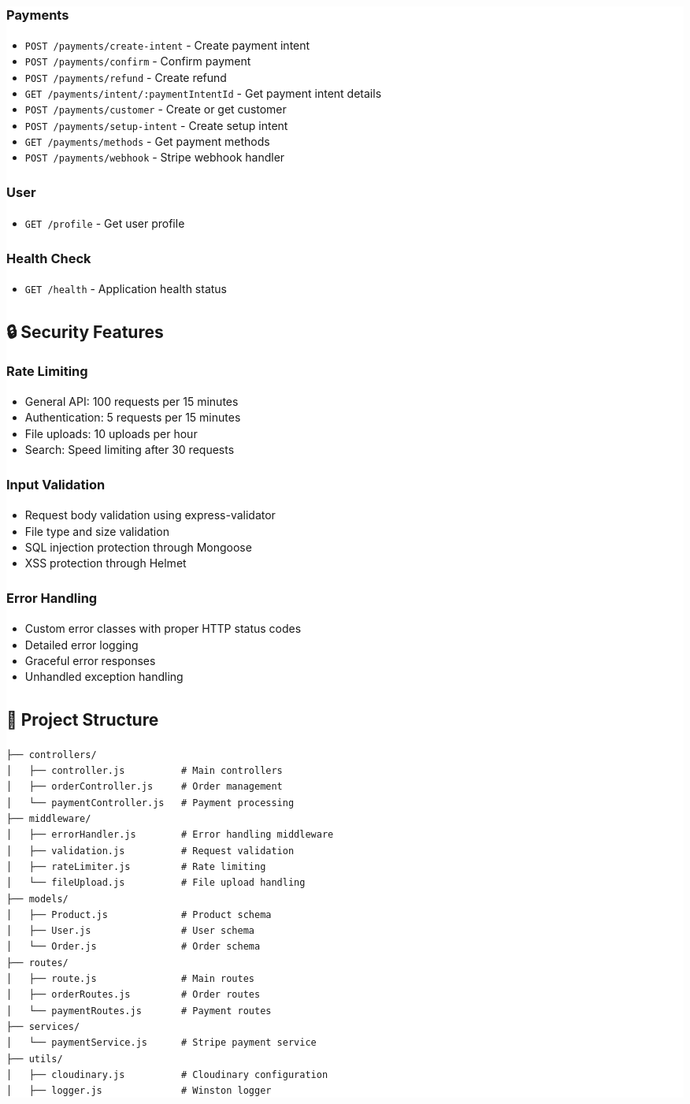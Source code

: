 ### Payments
- `POST /payments/create-intent` - Create payment intent
- `POST /payments/confirm` - Confirm payment
- `POST /payments/refund` - Create refund
- `GET /payments/intent/:paymentIntentId` - Get payment intent details
- `POST /payments/customer` - Create or get customer
- `POST /payments/setup-intent` - Create setup intent
- `GET /payments/methods` - Get payment methods
- `POST /payments/webhook` - Stripe webhook handler

### User
- `GET /profile` - Get user profile

### Health Check
- `GET /health` - Application health status

## 🔒 Security Features

### Rate Limiting
- General API: 100 requests per 15 minutes
- Authentication: 5 requests per 15 minutes
- File uploads: 10 uploads per hour
- Search: Speed limiting after 30 requests

### Input Validation
- Request body validation using express-validator
- File type and size validation
- SQL injection protection through Mongoose
- XSS protection through Helmet

### Error Handling
- Custom error classes with proper HTTP status codes
- Detailed error logging
- Graceful error responses
- Unhandled exception handling

## 📁 Project Structure

```
├── controllers/
│   ├── controller.js          # Main controllers
│   ├── orderController.js     # Order management
│   └── paymentController.js   # Payment processing
├── middleware/
│   ├── errorHandler.js        # Error handling middleware
│   ├── validation.js          # Request validation
│   ├── rateLimiter.js         # Rate limiting
│   └── fileUpload.js          # File upload handling
├── models/
│   ├── Product.js             # Product schema
│   ├── User.js                # User schema
│   └── Order.js               # Order schema
├── routes/
│   ├── route.js               # Main routes
│   ├── orderRoutes.js         # Order routes
│   └── paymentRoutes.js       # Payment routes
├── services/
│   └── paymentService.js      # Stripe payment service
├── utils/
│   ├── cloudinary.js          # Cloudinary configuration
│   ├── logger.js              # Winston logger
```